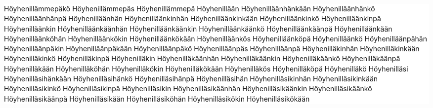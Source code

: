 Höyhenillämmepäkö
Höyhenillämmepäs
Höyhenillämmepä
Höyhenillään
Höyhenilläänhänkään
Höyhenilläänhänkö
Höyhenilläänhänpä
Höyhenilläänhän
Höyhenilläänkinhän
Höyhenilläänkinkään
Höyhenilläänkinkö
Höyhenilläänkinpä
Höyhenilläänkin
Höyhenilläänkäänhän
Höyhenilläänkäänkin
Höyhenilläänkäänkö
Höyhenilläänkäänpä
Höyhenilläänkään
Höyhenilläänköhän
Höyhenilläänkökin
Höyhenilläänkökään
Höyhenilläänkös
Höyhenilläänköpä
Höyhenilläänkö
Höyhenilläänpähän
Höyhenilläänpäkin
Höyhenilläänpäkään
Höyhenilläänpäkö
Höyhenilläänpäs
Höyhenilläänpä
Höyhenilläkinhän
Höyhenilläkinkään
Höyhenilläkinkö
Höyhenilläkinpä
Höyhenilläkin
Höyhenilläkäänhän
Höyhenilläkäänkin
Höyhenilläkäänkö
Höyhenilläkäänpä
Höyhenilläkään
Höyhenilläköhän
Höyhenilläkökin
Höyhenilläkökään
Höyhenilläkös
Höyhenilläköpä
Höyhenilläkö
Höyhenilläsi
Höyhenilläsihänkään
Höyhenilläsihänkö
Höyhenilläsihänpä
Höyhenilläsihän
Höyhenilläsikinhän
Höyhenilläsikinkään
Höyhenilläsikinkö
Höyhenilläsikinpä
Höyhenilläsikin
Höyhenilläsikäänhän
Höyhenilläsikäänkin
Höyhenilläsikäänkö
Höyhenilläsikäänpä
Höyhenilläsikään
Höyhenilläsiköhän
Höyhenilläsikökin
Höyhenilläsikökään